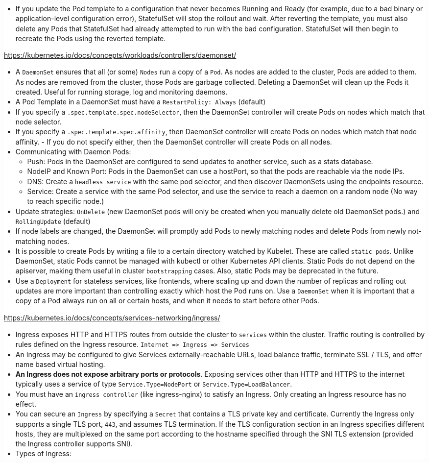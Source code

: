 - If you update the Pod template to a configuration that never becomes Running and Ready (for example, due to a bad binary or application-level configuration error), StatefulSet will stop the rollout and wait. After reverting the template, you must also delete any Pods that StatefulSet had already attempted to run with the bad configuration. StatefulSet will then begin to recreate the Pods using the reverted template.

https://kubernetes.io/docs/concepts/workloads/controllers/daemonset/
- A `DaemonSet` ensures that all (or some) `Nodes` run a copy of a `Pod`. As nodes are added to the cluster, Pods are added to them. As nodes are removed from the cluster, those Pods are garbage collected. Deleting a DaemonSet will clean up the Pods it created. Useful for running storage, log and monitoring daemons.
- A Pod Template in a DaemonSet must have a `RestartPolicy: Always` (default)
- If you specify a `.spec.template.spec.nodeSelector`, then the DaemonSet controller will create Pods on nodes which match that node selector.
- If you specify a `.spec.template.spec.affinity`, then DaemonSet controller will create Pods on nodes which match that node affinity. - If you do not specify either, then the DaemonSet controller will create Pods on all nodes.
- Communicating with Daemon Pods:
  - Push: Pods in the DaemonSet are configured to send updates to another service, such as a stats database.
  - NodeIP and Known Port: Pods in the DaemonSet can use a hostPort, so that the pods are reachable via the node IPs.
  - DNS: Create a `headless service` with the same pod selector, and then discover DaemonSets using the endpoints resource.
  - Service: Create a service with the same Pod selector, and use the service to reach a daemon on a random node (No way to reach specific node.)
- Update strategies: `OnDelete` (new DaemonSet pods will only be created when you manually delete old DaemonSet pods.) and `RollingUpdate` (default)
- If node labels are changed, the DaemonSet will promptly add Pods to newly matching nodes and delete Pods from newly not-matching nodes.
- It is possible to create Pods by writing a file to a certain directory watched by Kubelet. These are called `static pods`. Unlike DaemonSet, static Pods cannot be managed with kubectl or other Kubernetes API clients. Static Pods do not depend on the apiserver, making them useful in cluster `bootstrapping` cases. Also, static Pods may be deprecated in the future.
- Use a `Deployment` for stateless services, like frontends, where scaling up and down the number of replicas and rolling out updates are more important than controlling exactly which host the Pod runs on. Use a `DaemonSet` when it is important that a copy of a Pod always run on all or certain hosts, and when it needs to start before other Pods.

https://kubernetes.io/docs/concepts/services-networking/ingress/
- Ingress exposes HTTP and HTTPS routes from outside the cluster to `services` within the cluster. Traffic routing is controlled by rules defined on the Ingress resource. `Internet => Ingress => Services`
- An Ingress may be configured to give Services externally-reachable URLs, load balance traffic, terminate SSL / TLS, and offer name based virtual hosting.
- **An Ingress does not expose arbitrary ports or protocols**. Exposing services other than HTTP and HTTPS to the internet typically uses a service of type `Service.Type=NodePort` or `Service.Type=LoadBalancer`.
- You must have an `ingress controller` (like ingress-nginx) to satisfy an Ingress. Only creating an Ingress resource has no effect.
- You can secure an `Ingress` by specifying a `Secret` that contains a TLS private key and certificate. Currently the Ingress only supports a single TLS port, `443`, and assumes TLS termination. If the TLS configuration section in an Ingress specifies different hosts, they are multiplexed on the same port according to the hostname specified through the SNI TLS extension (provided the Ingress controller supports SNI).
- Types of Ingress:
